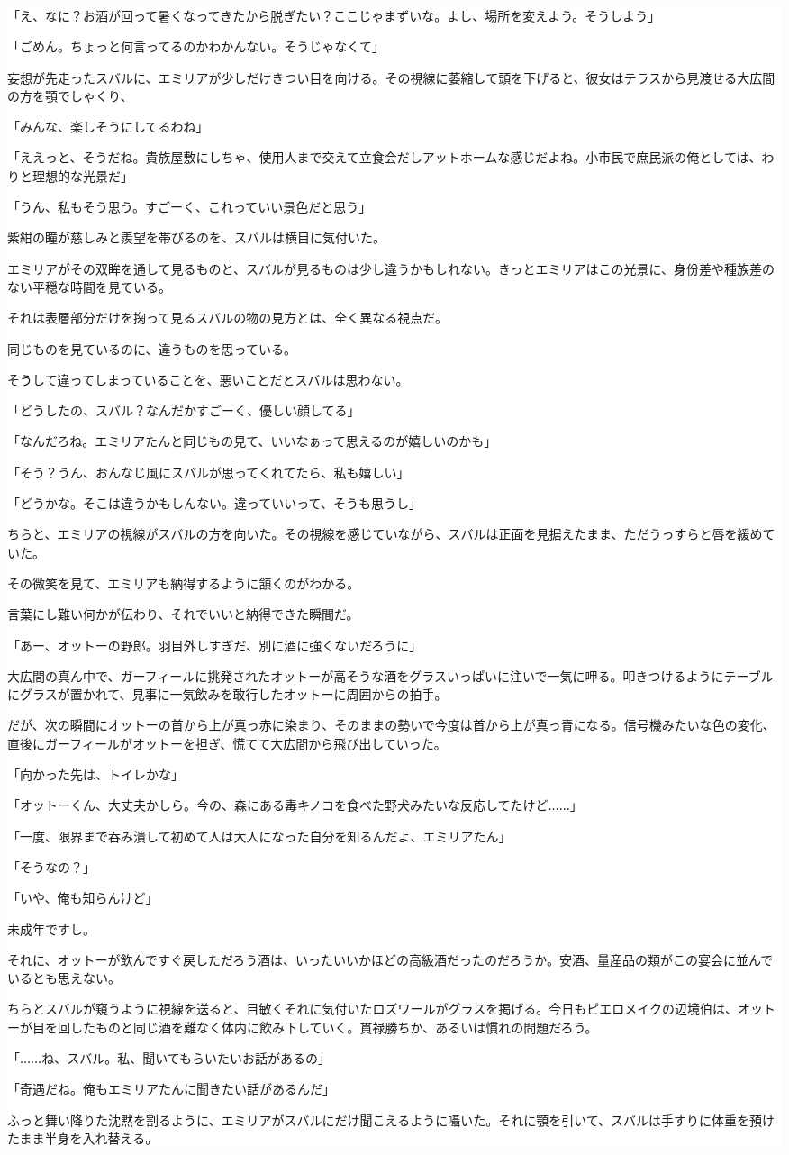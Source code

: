 「え、なに？お酒が回って暑くなってきたから脱ぎたい？ここじゃまずいな。よし、場所を変えよう。そうしよう」

「ごめん。ちょっと何言ってるのかわかんない。そうじゃなくて」

妄想が先走ったスバルに、エミリアが少しだけきつい目を向ける。その視線に萎縮して頭を下げると、彼女はテラスから見渡せる大広間の方を顎でしゃくり、

「みんな、楽しそうにしてるわね」

「ええっと、そうだね。貴族屋敷にしちゃ、使用人まで交えて立食会だしアットホームな感じだよね。小市民で庶民派の俺としては、わりと理想的な光景だ」

「うん、私もそう思う。すごーく、これっていい景色だと思う」

紫紺の瞳が慈しみと羨望を帯びるのを、スバルは横目に気付いた。

エミリアがその双眸を通して見るものと、スバルが見るものは少し違うかもしれない。きっとエミリアはこの光景に、身份差や種族差のない平穏な時間を見ている。

それは表層部分だけを掬って見るスバルの物の見方とは、全く異なる視点だ。

同じものを見ているのに、違うものを思っている。

そうして違ってしまっていることを、悪いことだとスバルは思わない。

「どうしたの、スバル？なんだかすごーく、優しい顔してる」

「なんだろね。エミリアたんと同じもの見て、いいなぁって思えるのが嬉しいのかも」

「そう？うん、おんなじ風にスバルが思ってくれてたら、私も嬉しい」

「どうかな。そこは違うかもしんない。違っていいって、そうも思うし」

ちらと、エミリアの視線がスバルの方を向いた。その視線を感じていながら、スバルは正面を見据えたまま、ただうっすらと唇を緩めていた。

その微笑を見て、エミリアも納得するように頷くのがわかる。

言葉にし難い何かが伝わり、それでいいと納得できた瞬間だ。

「あー、オットーの野郎。羽目外しすぎだ、別に酒に強くないだろうに」

大広間の真ん中で、ガーフィールに挑発されたオットーが高そうな酒をグラスいっぱいに注いで一気に呷る。叩きつけるようにテーブルにグラスが置かれて、見事に一気飲みを敢行したオットーに周囲からの拍手。

だが、次の瞬間にオットーの首から上が真っ赤に染まり、そのままの勢いで今度は首から上が真っ青になる。信号機みたいな色の変化、直後にガーフィールがオットーを担ぎ、慌てて大広間から飛び出していった。

「向かった先は、トイレかな」

「オットーくん、大丈夫かしら。今の、森にある毒キノコを食べた野犬みたいな反応してたけど……」

「一度、限界まで吞み潰して初めて人は大人になった自分を知るんだよ、エミリアたん」

「そうなの？」

「いや、俺も知らんけど」

未成年ですし。

それに、オットーが飲んですぐ戻しただろう酒は、いったいいかほどの高級酒だったのだろうか。安酒、量産品の類がこの宴会に並んでいるとも思えない。

ちらとスバルが窺うように視線を送ると、目敏くそれに気付いたロズワールがグラスを掲げる。今日もピエロメイクの辺境伯は、オットーが目を回したものと同じ酒を難なく体内に飲み下していく。貫禄勝ちか、あるいは慣れの問題だろう。

「……ね、スバル。私、聞いてもらいたいお話があるの」

「奇遇だね。俺もエミリアたんに聞きたい話があるんだ」

ふっと舞い降りた沈黙を割るように、エミリアがスバルにだけ聞こえるように囁いた。それに顎を引いて、スバルは手すりに体重を預けたまま半身を入れ替える。
